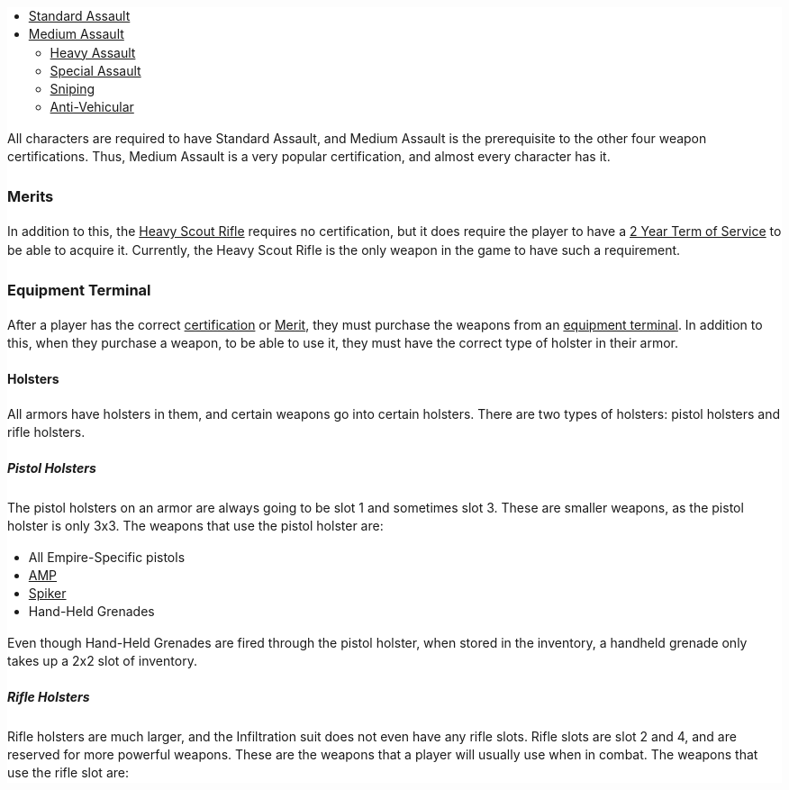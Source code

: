 - [Standard Assault](Standard_Assault "wikilink")
- [Medium Assault](Medium_Assault "wikilink")
  - [Heavy Assault](Heavy_Assault "wikilink")
  - [Special Assault](Special_Assault "wikilink")
  - [Sniping](Sniping "wikilink")
  - [Anti-Vehicular](Anti-Vehicular "wikilink")

All characters are required to have Standard Assault, and Medium Assault
is the prerequisite to the other four weapon certifications. Thus,
Medium Assault is a very popular certification, and almost every
character has it.

### Merits

In addition to this, the [Heavy Scout
Rifle](Heavy_Scout_Rifle "wikilink") requires no certification, but it
does require the player to have a [2 Year Term of
Service](Term_of_Service "wikilink") to be able to acquire it.
Currently, the Heavy Scout Rifle is the only weapon in the game to have
such a requirement.

### Equipment Terminal

After a player has the correct [certification](certification "wikilink")
or [Merit](Merit_Commendation "wikilink"), they must purchase the
weapons from an [equipment terminal](equipment_terminal "wikilink"). In
addition to this, when they purchase a weapon, to be able to use it,
they must have the correct type of holster in their armor.

#### Holsters

All armors have holsters in them, and certain weapons go into certain
holsters. There are two types of holsters: pistol holsters and rifle
holsters.

##### Pistol Holsters

The pistol holsters on an armor are always going to be slot 1 and
sometimes slot 3. These are smaller weapons, as the pistol holster is
only 3x3. The weapons that use the pistol holster are:

- All Empire-Specific pistols
- [AMP](AMP "wikilink")
- [Spiker](Spiker "wikilink")
- Hand-Held Grenades

Even though Hand-Held Grenades are fired through the pistol holster,
when stored in the inventory, a handheld grenade only takes up a 2x2
slot of inventory.

##### Rifle Holsters

Rifle holsters are much larger, and the Infiltration suit does not even
have any rifle slots. Rifle slots are slot 2 and 4, and are reserved for
more powerful weapons. These are the weapons that a player will usually
use when in combat. The weapons that use the rifle slot are:
